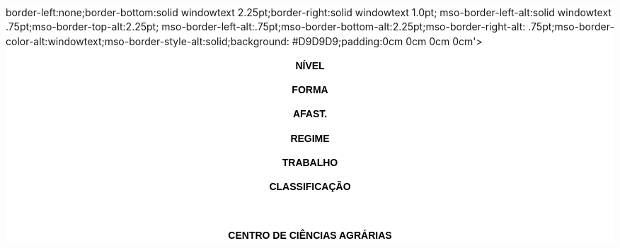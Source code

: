   border-left:none;border-bottom:solid windowtext 2.25pt;border-right:solid windowtext 1.0pt;
  mso-border-left-alt:solid windowtext .75pt;mso-border-top-alt:2.25pt;
  mso-border-left-alt:.75pt;mso-border-bottom-alt:2.25pt;mso-border-right-alt:
  .75pt;mso-border-color-alt:windowtext;mso-border-style-alt:solid;background:
  #D9D9D9;padding:0cm 0cm 0cm 0cm'>
  <p class=MsoNormal align=center style='margin-top:5.0pt;text-align:center'><b
  style='mso-bidi-font-weight:normal'><span style='font-family:Arial;
  color:black'>NÍVEL<o:p></o:p></span></b></p>
  </td>
  <td width=66 valign=top style='width:49.7pt;border-top:solid windowtext 2.25pt;
  border-left:none;border-bottom:solid windowtext 2.25pt;border-right:solid windowtext 1.0pt;
  mso-border-left-alt:solid windowtext .75pt;mso-border-top-alt:2.25pt;
  mso-border-left-alt:.75pt;mso-border-bottom-alt:2.25pt;mso-border-right-alt:
  .75pt;mso-border-color-alt:windowtext;mso-border-style-alt:solid;background:
  #D9D9D9;padding:0cm 0cm 0cm 0cm'>
  <p class=MsoNormal align=center style='margin-top:5.0pt;text-align:center'><b
  style='mso-bidi-font-weight:normal'><span style='font-family:Arial;
  color:black'>FORMA<o:p></o:p></span></b></p>
  <p class=MsoNormal align=center style='margin-top:5.0pt;text-align:center'><b
  style='mso-bidi-font-weight:normal'><span style='font-family:Arial;
  color:black'>AFAST.<o:p></o:p></span></b></p>
  </td>
  <td width=95 valign=top style='width:70.9pt;border-top:solid windowtext 2.25pt;
  border-left:none;border-bottom:solid windowtext 2.25pt;border-right:solid windowtext 1.0pt;
  mso-border-left-alt:solid windowtext .75pt;mso-border-top-alt:2.25pt;
  mso-border-left-alt:.75pt;mso-border-bottom-alt:2.25pt;mso-border-right-alt:
  .75pt;mso-border-color-alt:windowtext;mso-border-style-alt:solid;background:
  #D9D9D9;padding:0cm 0cm 0cm 0cm'>
  <p class=MsoNormal align=center style='margin-top:5.0pt;text-align:center'><b
  style='mso-bidi-font-weight:normal'><span style='font-family:Arial;
  color:black'>REGIME<o:p></o:p></span></b></p>
  <p class=MsoNormal align=center style='margin-top:7.0pt;text-align:center'><b
  style='mso-bidi-font-weight:normal'><span style='font-family:Arial;
  color:black'>TRABALHO<o:p></o:p></span></b></p>
  </td>
  <td width=113 valign=top style='width:85.0pt;border:solid windowtext 2.25pt;
  border-left:none;mso-border-left-alt:solid windowtext .75pt;background:#D9D9D9;
  padding:0cm 0cm 0cm 0cm'>
  <p class=MsoNormal align=center style='margin-top:7.0pt;text-align:center'><b
  style='mso-bidi-font-weight:normal'><span style='font-family:Arial;
  color:black'>CLASSIFICAÇÃO<o:p></o:p></span></b></p>
  <p class=MsoNormal align=center style='margin-top:7.0pt;text-align:center'><b
  style='mso-bidi-font-weight:normal'><span style='font-family:Arial;
  color:black'><o:p>&nbsp;</o:p></span></b></p>
  </td>
 </tr>
 <tr style='mso-yfti-irow:1'>
  <td width=652 colspan=6 valign=top style='width:489.2pt;border-top:none;
  border-left:solid windowtext 2.25pt;border-bottom:solid windowtext 1.0pt;
  border-right:solid windowtext 2.25pt;mso-border-top-alt:solid windowtext 2.25pt;
  mso-border-alt:solid windowtext 2.25pt;mso-border-bottom-alt:solid windowtext .75pt;
  padding:0cm 0cm 0cm 0cm'>
  <p class=MsoNormal align=center style='margin-top:.5pt;margin-right:0cm;
  margin-bottom:.5pt;margin-left:0cm;text-align:center;tab-stops:127.6pt'><b
  style='mso-bidi-font-weight:normal'><span style='font-family:Arial;
  color:black'>CENTRO DE CIÊNCIAS AGRÁRIAS<o:p></o:p></span></b></p>
  </td>
 </tr>
 <tr style='mso-yfti-irow:2'>
  <td width=76 valign=top style='width:2.0cm;border-top:none;border-left:solid windowtext 2.25pt;
  border-bottom:solid windowtext 1.0pt;border-right:solid windowtext 1.0pt;
  mso-border-top-alt:solid windowtext .75pt;mso-border-alt:solid windowtext .75pt;
  mso-border-left-alt:solid windowtext 2.25pt;padding:0cm 0cm 0cm 0cm'>
  <p class=MsoNormal align=center style='margin-top:.5pt;margin-right:0cm;